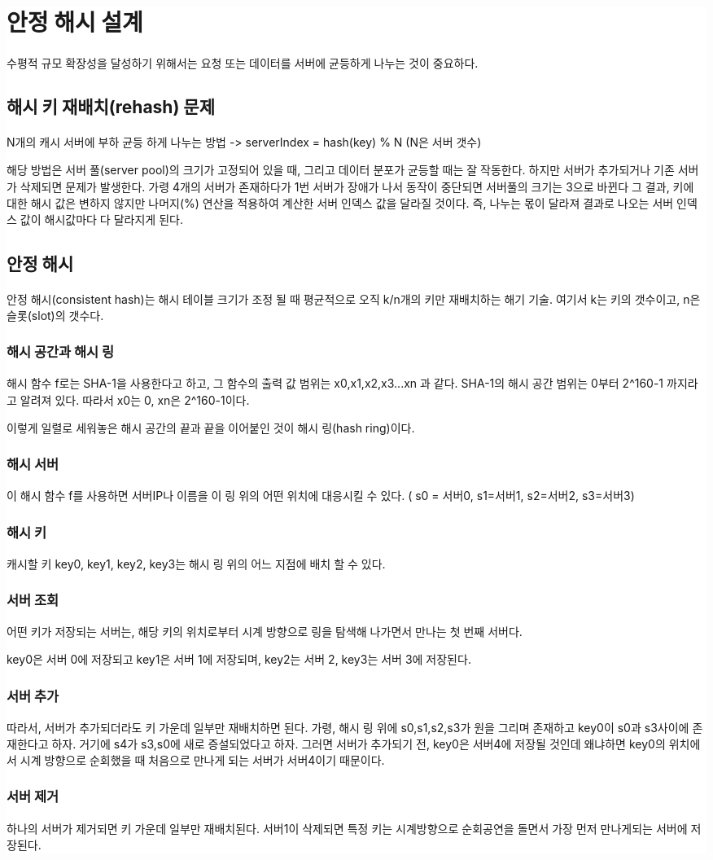 # 안정 해시 설계

수평적 규모 확장성을 달성하기 위해서는 요청 또는 데이터를 서버에 균등하게 나누는 것이 중요하다.

## 해시 키 재배치(rehash) 문제

N개의 캐시 서버에 부하 균등 하게 나누는 방법 -> serverIndex = hash(key) % N (N은 서버 갯수)

해당 방법은 서버 풀(server pool)의 크기가 고정되어 있을 때, 그리고 데이터 분포가 균등할 때는 잘 작동한다.
하지만 서버가 추가되거나 기존 서버가 삭제되면 문제가 발생한다.
가령 4개의 서버가 존재하다가 1번 서버가 장애가 나서 동작이 중단되면 서버풀의 크기는 3으로 바뀐다
그 결과, 키에 대한 해시 값은 변하지 않지만 나머지(%) 연산을 적용하여 계산한 서버 인덱스 값을 달라질 것이다.
즉, 나누는 몫이 달라져 결과로 나오는 서버 인덱스 값이 해시값마다 다 달라지게 된다.

## 안정 해시

안정 해시(consistent hash)는 해시 테이블 크기가 조정 될 때 평균적으로 오직 k/n개의 키만 재배치하는 해기 기술.
여기서 k는 키의 갯수이고, n은 슬롯(slot)의 갯수다.

### 해시 공간과 해시 링

해시 함수 f로는 SHA-1을 사용한다고 하고, 그 함수의 출력 값 범위는 x0,x1,x2,x3...xn 과 같다.
SHA-1의 해시 공간 범위는 0부터 2^160-1 까지라고 알려져 있다.
따라서 x0는 0, xn은 2^160-1이다.

이렇게 일렬로 세워놓은 해시 공간의 끝과 끝을 이어붙인 것이 해시 링(hash ring)이다.

### 해시 서버

이 해시 함수 f를 사용하면 서버IP나 이름을 이 링 위의 어떤 위치에 대응시킬 수 있다.
( s0 = 서버0, s1=서버1, s2=서버2, s3=서버3)

### 해시 키

캐시할 키 key0, key1, key2, key3는 해시 링 위의 어느 지점에 배치 할 수 있다.

### 서버 조회

어떤 키가 저장되는 서버는, 해당 키의 위치로부터 시계 방향으로 링을 탐색해 나가면서 만나는 첫 번째 서버다.

key0은 서버 0에 저장되고 key1은 서버 1에 저장되며, key2는 서버 2, key3는 서버 3에 저장된다.

### 서버 추가

따라서, 서버가 추가되더라도 키 가운데 일부만 재배치하면 된다.
가령, 해시 링 위에 s0,s1,s2,s3가 원을 그리며 존재하고 key0이 s0과 s3사이에 존재한다고 하자. 거기에 s4가 s3,s0에 새로 증설되었다고 하자.
그러면 서버가 추가되기 전, key0은 서버4에 저장될 것인데 왜냐하면 key0의 위치에서 시계 방향으로 순회했을 때 처음으로 만나게 되는 서버가 서버4이기 때문이다.

### 서버 제거

하나의 서버가 제거되면 키 가운데 일부만 재배치된다.
서버1이 삭제되면 특정 키는 시계방향으로 순회공연을 돌면서 가장 먼저 만나게되는 서버에 저장된다.
